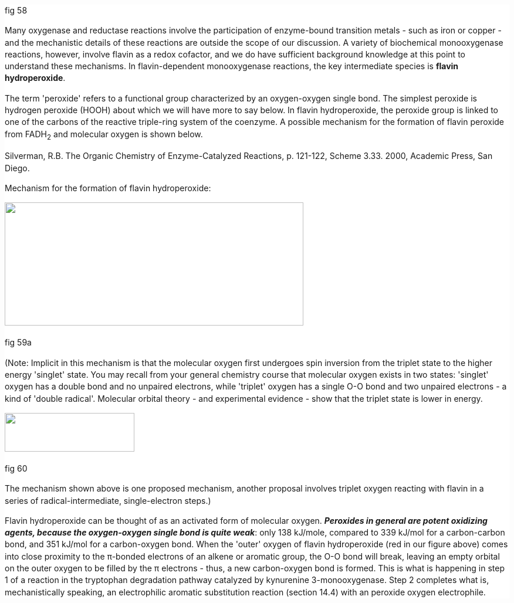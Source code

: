 fig 58

Many oxygenase and reductase reactions involve the participation of
enzyme-bound transition metals - such as iron or copper - and the
mechanistic details of these reactions are outside the scope of our
discussion. A variety of biochemical monooxygenase reactions, however,
involve flavin as a redox cofactor, and we do have sufficient background
knowledge at this point to understand these mechanisms. In
flavin-dependent monooxygenase reactions, the key intermediate species
is **flavin hydroperoxide**.

The term 'peroxide' refers to a functional group characterized by an
oxygen-oxygen single bond. The simplest peroxide is hydrogen peroxide
(HOOH) about which we will have more to say below. In flavin
hydroperoxide, the peroxide group is linked to one of the carbons of the
reactive triple-ring system of the coenzyme. A possible mechanism for
the formation of flavin peroxide from FADH<sub>2</sub> and molecular
oxygen is shown below.

Silverman, R.B. The Organic Chemistry of Enzyme-Catalyzed Reactions, p.
121-122, Scheme 3.33. 2000, Academic Press, San Diego.

Mechanism for the formation of flavin hydroperoxide:

<img src="media/image608.emf"
style="width:5.30556in;height:2.18542in" />

fig 59a

(Note: Implicit in this mechanism is that the molecular oxygen first
undergoes spin inversion from the triplet state to the higher energy
'singlet' state. You may recall from your general chemistry course that
molecular oxygen exists in two states: 'singlet' oxygen has a double
bond and no unpaired electrons, while 'triplet' oxygen has a single O-O
bond and two unpaired electrons - a kind of 'double radical'. Molecular
orbital theory - and experimental evidence - show that the triplet state
is lower in energy.

<img src="media/image609.emf"
style="width:2.30556in;height:0.68542in" />

fig 60

The mechanism shown above is one proposed mechanism, another proposal
involves triplet oxygen reacting with flavin in a series of
radical-intermediate, single-electron steps.)

Flavin hydroperoxide can be thought of as an activated form of molecular
oxygen. ***Peroxides in general are potent oxidizing agents, because the
oxygen-oxygen single bond is quite weak***: only 138 kJ/mole, compared
to 339 kJ/mol for a carbon-carbon bond, and 351 kJ/mol for a
carbon-oxygen bond. When the 'outer' oxygen of flavin hydroperoxide (red
in our figure above) comes into close proximity to the π-bonded
electrons of an alkene or aromatic group, the O-O bond will break,
leaving an empty orbital on the outer oxygen to be filled by the π
electrons - thus, a new carbon-oxygen bond is formed. This is what is
happening in step 1 of a reaction in the tryptophan degradation pathway
catalyzed by kynurenine 3-monooxygenase. Step 2 completes what is,
mechanistically speaking, an electrophilic aromatic substitution
reaction (section 14.4) with an peroxide oxygen electrophile.
